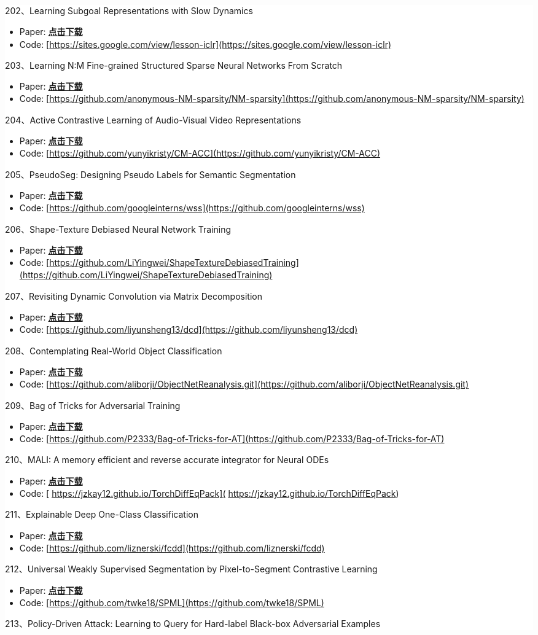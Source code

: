 202、Learning Subgoal Representations with Slow Dynamics

- Paper: [**点击下载**](https://openreview.net/attachment?id=wxRwhSdORKG&name=pdf)
- Code: [https://sites.google.com/view/lesson-iclr](https://sites.google.com/view/lesson-iclr)

203、Learning N:M  Fine-grained Structured Sparse Neural Networks From Scratch

- Paper: [**点击下载**](https://openreview.net/attachment?id=K9bw7vqp_s&name=pdf)
- Code: [https://github.com/anonymous-NM-sparsity/NM-sparsity](https://github.com/anonymous-NM-sparsity/NM-sparsity)

204、Active Contrastive Learning of Audio-Visual Video Representations

- Paper: [**点击下载**](https://openreview.net/attachment?id=OMizHuea_HB&name=pdf)
- Code: [https://github.com/yunyikristy/CM-ACC](https://github.com/yunyikristy/CM-ACC)

205、PseudoSeg: Designing Pseudo Labels for Semantic Segmentation

- Paper: [**点击下载**](https://openreview.net/attachment?id=-TwO99rbVRu&name=pdf)
- Code: [https://github.com/googleinterns/wss](https://github.com/googleinterns/wss)

206、Shape-Texture Debiased Neural Network Training

- Paper: [**点击下载**](https://openreview.net/attachment?id=Db4yerZTYkz&name=pdf)
- Code: [https://github.com/LiYingwei/ShapeTextureDebiasedTraining](https://github.com/LiYingwei/ShapeTextureDebiasedTraining)

207、Revisiting Dynamic Convolution via Matrix Decomposition

- Paper: [**点击下载**](https://openreview.net/attachment?id=YwpZmcAehZ&name=pdf)
- Code: [https://github.com/liyunsheng13/dcd](https://github.com/liyunsheng13/dcd)

208、Contemplating Real-World Object Classification

- Paper: [**点击下载**](https://openreview.net/attachment?id=Q4EUywJIkqr&name=pdf)
- Code: [https://github.com/aliborji/ObjectNetReanalysis.git](https://github.com/aliborji/ObjectNetReanalysis.git)

209、Bag of Tricks for Adversarial Training

- Paper: [**点击下载**](https://openreview.net/attachment?id=Xb8xvrtB8Ce&name=pdf)
- Code: [https://github.com/P2333/Bag-of-Tricks-for-AT](https://github.com/P2333/Bag-of-Tricks-for-AT)

210、MALI: A memory efficient and reverse accurate integrator for Neural ODEs

- Paper: [**点击下载**](https://openreview.net/attachment?id=blfSjHeFM_e&name=pdf)
- Code: [ https://jzkay12.github.io/TorchDiffEqPack]( https://jzkay12.github.io/TorchDiffEqPack)

211、Explainable Deep One-Class Classification

- Paper: [**点击下载**](https://openreview.net/attachment?id=A5VV3UyIQz&name=pdf)
- Code: [https://github.com/liznerski/fcdd](https://github.com/liznerski/fcdd)

212、Universal Weakly Supervised Segmentation by Pixel-to-Segment Contrastive Learning

- Paper: [**点击下载**](https://openreview.net/attachment?id=N33d7wjgzde&name=pdf)
- Code: [https://github.com/twke18/SPML](https://github.com/twke18/SPML)

213、Policy-Driven Attack: Learning to Query for Hard-label Black-box Adversarial Examples
